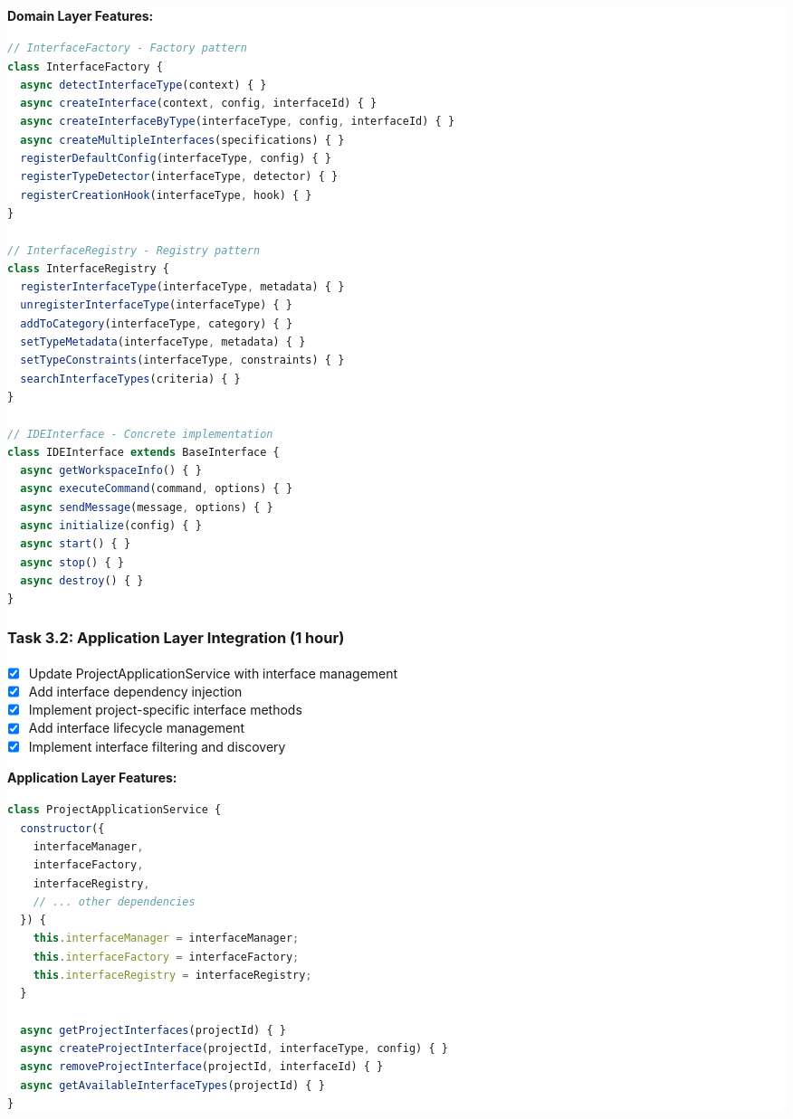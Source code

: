 **Domain Layer Features:**
```javascript
// InterfaceFactory - Factory pattern
class InterfaceFactory {
  async detectInterfaceType(context) { }
  async createInterface(context, config, interfaceId) { }
  async createInterfaceByType(interfaceType, config, interfaceId) { }
  async createMultipleInterfaces(specifications) { }
  registerDefaultConfig(interfaceType, config) { }
  registerTypeDetector(interfaceType, detector) { }
  registerCreationHook(interfaceType, hook) { }
}

// InterfaceRegistry - Registry pattern
class InterfaceRegistry {
  registerInterfaceType(interfaceType, metadata) { }
  unregisterInterfaceType(interfaceType) { }
  addToCategory(interfaceType, category) { }
  setTypeMetadata(interfaceType, metadata) { }
  setTypeConstraints(interfaceType, constraints) { }
  searchInterfaceTypes(criteria) { }
}

// IDEInterface - Concrete implementation
class IDEInterface extends BaseInterface {
  async getWorkspaceInfo() { }
  async executeCommand(command, options) { }
  async sendMessage(message, options) { }
  async initialize(config) { }
  async start() { }
  async stop() { }
  async destroy() { }
}
```

### Task 3.2: Application Layer Integration (1 hour)
- [x] Update ProjectApplicationService with interface management
- [x] Add interface dependency injection
- [x] Implement project-specific interface methods
- [x] Add interface lifecycle management
- [x] Implement interface filtering and discovery

**Application Layer Features:**
```javascript
class ProjectApplicationService {
  constructor({
    interfaceManager,
    interfaceFactory,
    interfaceRegistry,
    // ... other dependencies
  }) {
    this.interfaceManager = interfaceManager;
    this.interfaceFactory = interfaceFactory;
    this.interfaceRegistry = interfaceRegistry;
  }

  async getProjectInterfaces(projectId) { }
  async createProjectInterface(projectId, interfaceType, config) { }
  async removeProjectInterface(projectId, interfaceId) { }
  async getAvailableInterfaceTypes(projectId) { }
}
```
